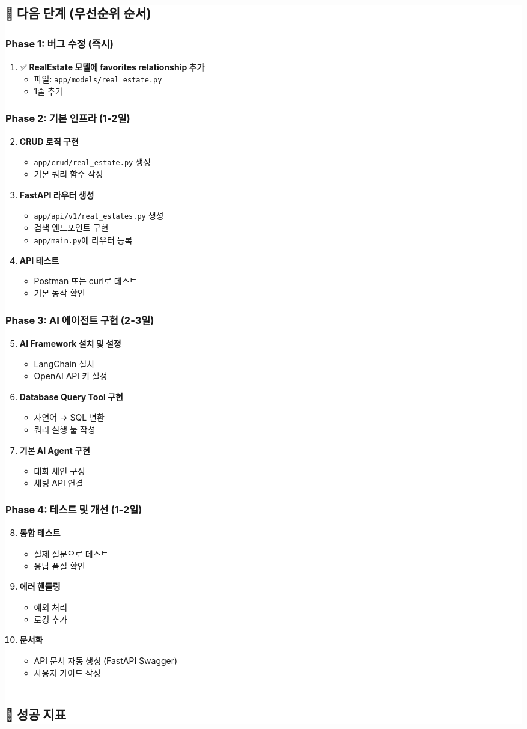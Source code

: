 
## 📝 다음 단계 (우선순위 순서)

### Phase 1: 버그 수정 (즉시)
1. ✅ **RealEstate 모델에 favorites relationship 추가**
   - 파일: `app/models/real_estate.py`
   - 1줄 추가

### Phase 2: 기본 인프라 (1-2일)
2. **CRUD 로직 구현**
   - `app/crud/real_estate.py` 생성
   - 기본 쿼리 함수 작성

3. **FastAPI 라우터 생성**
   - `app/api/v1/real_estates.py` 생성
   - 검색 엔드포인트 구현
   - `app/main.py`에 라우터 등록

4. **API 테스트**
   - Postman 또는 curl로 테스트
   - 기본 동작 확인

### Phase 3: AI 에이전트 구현 (2-3일)
5. **AI Framework 설치 및 설정**
   - LangChain 설치
   - OpenAI API 키 설정

6. **Database Query Tool 구현**
   - 자연어 → SQL 변환
   - 쿼리 실행 툴 작성

7. **기본 AI Agent 구현**
   - 대화 체인 구성
   - 채팅 API 연결

### Phase 4: 테스트 및 개선 (1-2일)
8. **통합 테스트**
   - 실제 질문으로 테스트
   - 응답 품질 확인

9. **에러 핸들링**
   - 예외 처리
   - 로깅 추가

10. **문서화**
    - API 문서 자동 생성 (FastAPI Swagger)
    - 사용자 가이드 작성

---

## 🎯 성공 지표

